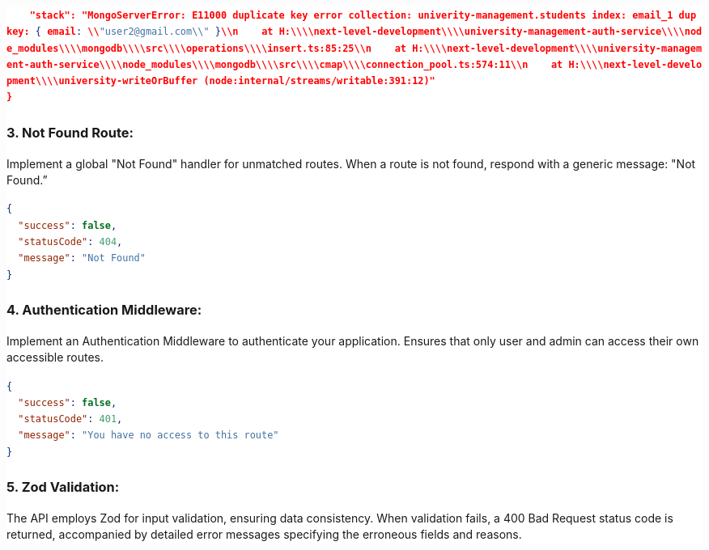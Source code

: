 ```json
    "stack": "MongoServerError: E11000 duplicate key error collection: univerity-management.students index: email_1 dup key: { email: \\"user2@gmail.com\\" }\\n    at H:\\\\next-level-development\\\\university-management-auth-service\\\\node_modules\\\\mongodb\\\\src\\\\operations\\\\insert.ts:85:25\\n    at H:\\\\next-level-development\\\\university-management-auth-service\\\\node_modules\\\\mongodb\\\\src\\\\cmap\\\\connection_pool.ts:574:11\\n    at H:\\\\next-level-development\\\\university-writeOrBuffer (node:internal/streams/writable:391:12)"
}
```

###

### **3\. Not Found Route:**

Implement a global "Not Found" handler for unmatched routes. When a route is not found, respond with a generic message: "Not Found.”

```json
{
  "success": false,
  "statusCode": 404,
  "message": "Not Found"
}
```

### **4\. Authentication Middleware:**

Implement an Authentication Middleware to authenticate your application. Ensures that only user and admin can access their own accessible routes.

```json
{
  "success": false,
  "statusCode": 401,
  "message": "You have no access to this route"
}
```

### **5\. Zod Validation:**

The API employs Zod for input validation, ensuring data consistency. When validation fails, a 400 Bad Request status code is returned, accompanied by detailed error messages specifying the erroneous fields and reasons.
